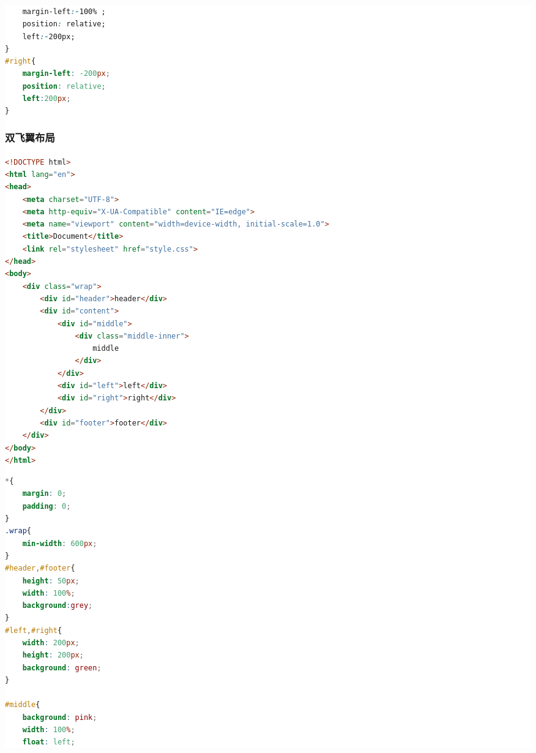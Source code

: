 ```css
    margin-left:-100% ;
    position: relative;
    left:-200px;
} 
#right{
    margin-left: -200px;
    position: relative;
    left:200px; 
}
```

### 双飞翼布局
```html
<!DOCTYPE html>
<html lang="en">
<head>
    <meta charset="UTF-8">
    <meta http-equiv="X-UA-Compatible" content="IE=edge">
    <meta name="viewport" content="width=device-width, initial-scale=1.0">
    <title>Document</title>
    <link rel="stylesheet" href="style.css">
</head>
<body>
    <div class="wrap">
        <div id="header">header</div>
        <div id="content">
            <div id="middle">
                <div class="middle-inner">
                    middle
                </div>
            </div>
            <div id="left">left</div>         
            <div id="right">right</div>
        </div>
        <div id="footer">footer</div>
    </div>
</body>
</html>

```
```css
*{
    margin: 0;
    padding: 0;
}
.wrap{
    min-width: 600px;
}
#header,#footer{
    height: 50px;
    width: 100%;
    background:grey;
}
#left,#right{
    width: 200px;
    height: 200px;
    background: green;
}

#middle{
    background: pink;
    width: 100%;
    float: left;
```